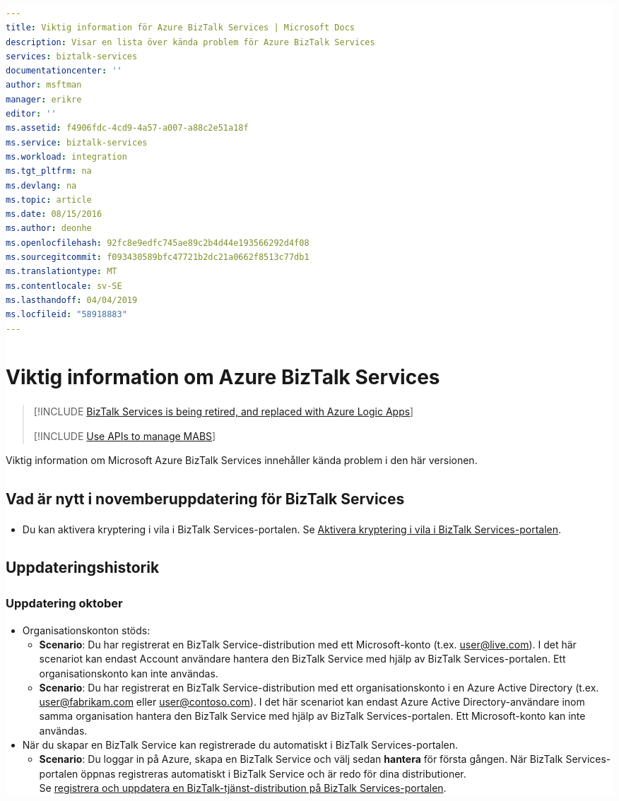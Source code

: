 ```yaml
---
title: Viktig information för Azure BizTalk Services | Microsoft Docs
description: Visar en lista över kända problem för Azure BizTalk Services
services: biztalk-services
documentationcenter: ''
author: msftman
manager: erikre
editor: ''
ms.assetid: f4906fdc-4cd9-4a57-a007-a88c2e51a18f
ms.service: biztalk-services
ms.workload: integration
ms.tgt_pltfrm: na
ms.devlang: na
ms.topic: article
ms.date: 08/15/2016
ms.author: deonhe
ms.openlocfilehash: 92fc8e9edfc745ae89c2b4d44e193566292d4f08
ms.sourcegitcommit: f093430589bfc47721b2dc21a0662f8513c77db1
ms.translationtype: MT
ms.contentlocale: sv-SE
ms.lasthandoff: 04/04/2019
ms.locfileid: "58918883"
---
```

# <a name="release-notes-for-azure-biztalk-services"></a>Viktig information om Azure BizTalk Services

> [!INCLUDE [BizTalk Services is being retired, and replaced with Azure Logic Apps](../../includes/biztalk-services-retirement.md)]
> 
> [!INCLUDE [Use APIs to manage MABS](../../includes/biztalk-services-retirement-azure-classic-portal.md)]

Viktig information om Microsoft Azure BizTalk Services innehåller kända problem i den här versionen.

## <a name="whats-new-in-the-november-update-of-biztalk-services"></a>Vad är nytt i novemberuppdatering för BizTalk Services
* Du kan aktivera kryptering i vila i BizTalk Services-portalen. Se [Aktivera kryptering i vila i BizTalk Services-portalen](/previous-versions/azure/dn874052(v=azure.100)).

## <a name="update-history"></a>Uppdateringshistorik
### <a name="october-update"></a>Uppdatering oktober
* Organisationskonton stöds:  
  * **Scenario**: Du har registrerat en BizTalk Service-distribution med ett Microsoft-konto (t.ex. user@live.com). I det här scenariot kan endast Account användare hantera den BizTalk Service med hjälp av BizTalk Services-portalen. Ett organisationskonto kan inte användas.  
  * **Scenario**: Du har registrerat en BizTalk Service-distribution med ett organisationskonto i en Azure Active Directory (t.ex. user@fabrikam.com eller user@contoso.com). I det här scenariot kan endast Azure Active Directory-användare inom samma organisation hantera den BizTalk Service med hjälp av BizTalk Services-portalen. Ett Microsoft-konto kan inte användas.  
* När du skapar en BizTalk Service kan registrerade du automatiskt i BizTalk Services-portalen.
  * **Scenario**: Du loggar in på Azure, skapa en BizTalk Service och välj sedan **hantera** för första gången. När BizTalk Services-portalen öppnas registreras automatiskt i BizTalk Service och är redo för dina distributioner.  
    Se [registrera och uppdatera en BizTalk-tjänst-distribution på BizTalk Services-portalen](/previous-versions/azure/hh689837(v=azure.100)).  
